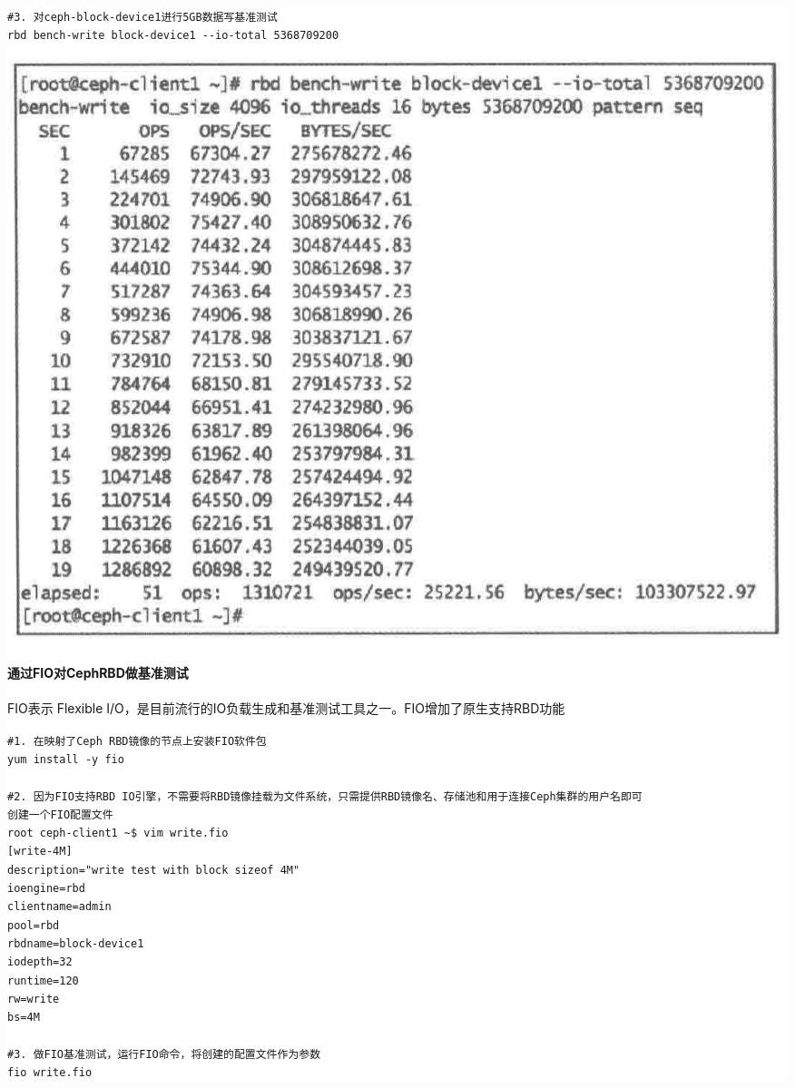 ```shell
#3. 对ceph-block-device1进行5GB数据写基准测试
rbd bench-write block-device1 --io-total 5368709200
```

![image-20231111000657591](6.性能调优及基准测试/image-20231111000657591.png)

#### 通过FIO对CephRBD做基准测试

FIO表示 Flexible I/O，是目前流行的IO负载生成和基准测试工具之一。FIO增加了原生支持RBD功能

```shell
#1. 在映射了Ceph RBD镜像的节点上安装FIO软件包
yum install -y fio

#2. 因为FIO支持RBD IO引擎，不需要将RBD镜像挂载为文件系统，只需提供RBD镜像名、存储池和用于连接Ceph集群的用户名即可
创建一个FIO配置文件
root ceph-client1 ~$ vim write.fio
[write-4M]
description="write test with block sizeof 4M"
ioengine=rbd
clientname=admin
pool=rbd
rbdname=block-device1
iodepth=32
runtime=120
rw=write
bs=4M

#3. 做FIO基准测试，运行FIO命令，将创建的配置文件作为参数
fio write.fio
```
